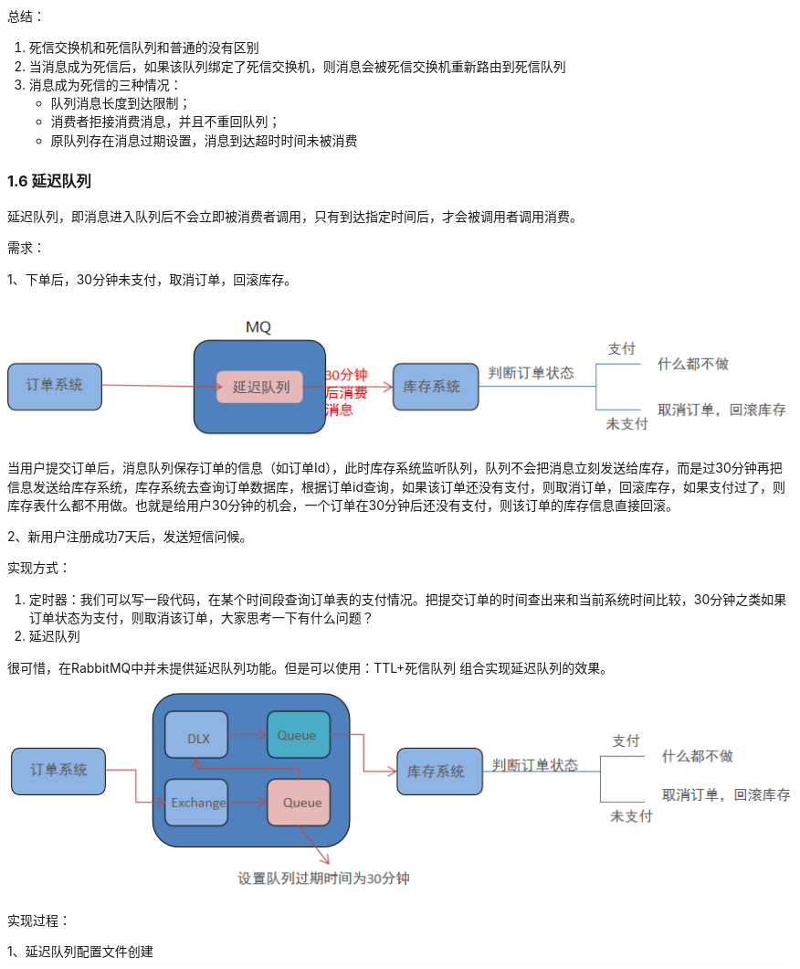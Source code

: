 总结：

1. 死信交换机和死信队列和普通的没有区别
2. 当消息成为死信后，如果该队列绑定了死信交换机，则消息会被死信交换机重新路由到死信队列
3. 消息成为死信的三种情况：
   * 队列消息长度到达限制；
   * 消费者拒接消费消息，并且不重回队列；
   * 原队列存在消息过期设置，消息到达超时时间未被消费



### 1.6 延迟队列

延迟队列，即消息进入队列后不会立即被消费者调用，只有到达指定时间后，才会被调用者调用消费。

需求：

1、下单后，30分钟未支付，取消订单，回滚库存。

![image-20210317193149726](assets/image-20210317193149726.png) 

当用户提交订单后，消息队列保存订单的信息（如订单Id），此时库存系统监听队列，队列不会把消息立刻发送给库存，而是过30分钟再把信息发送给库存系统，库存系统去查询订单数据库，根据订单id查询，如果该订单还没有支付，则取消订单，回滚库存，如果支付过了，则库存表什么都不用做。也就是给用户30分钟的机会，一个订单在30分钟后还没有支付，则该订单的库存信息直接回滚。

2、新用户注册成功7天后，发送短信问候。

实现方式：
1. 定时器：我们可以写一段代码，在某个时间段查询订单表的支付情况。把提交订单的时间查出来和当前系统时间比较，30分钟之类如果订单状态为支付，则取消该订单，大家思考一下有什么问题？
2. 延迟队列

很可惜，在RabbitMQ中并未提供延迟队列功能。但是可以使用：TTL+死信队列 组合实现延迟队列的效果。

![image-20210317194006786](assets/image-20210317194006786.png) 

实现过程：

1、延迟队列配置文件创建
